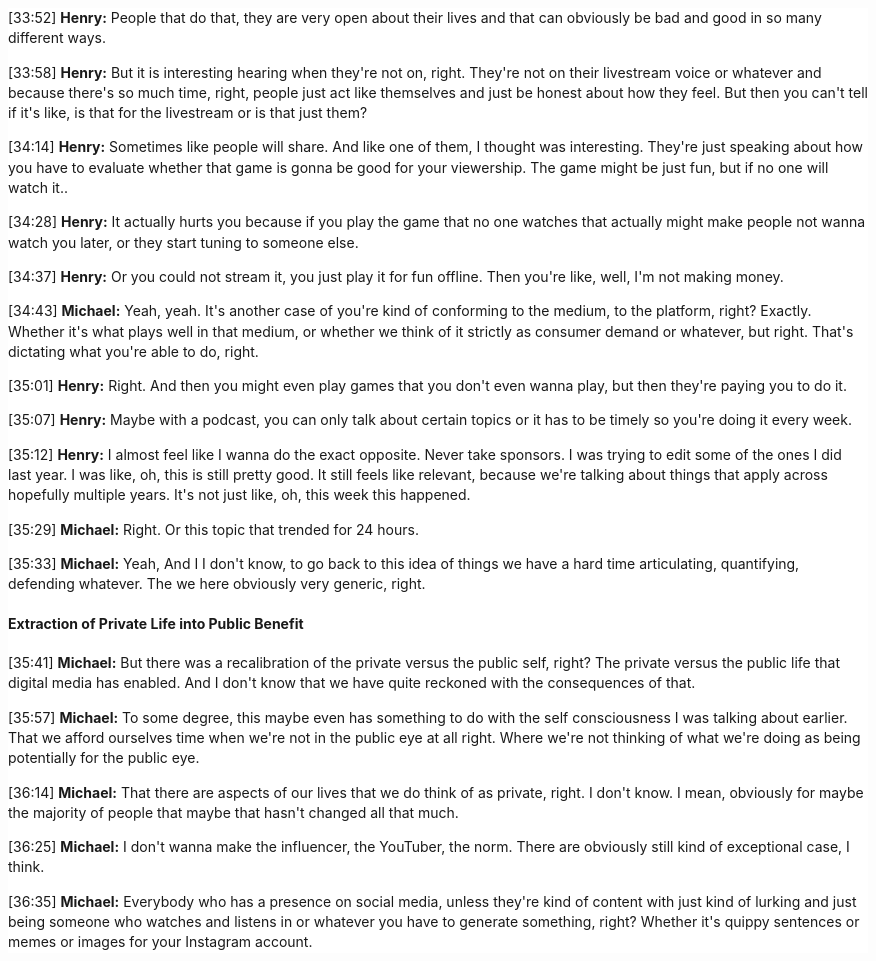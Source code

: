 [33:52] **Henry:** People that do that, they are very open about their lives and that can obviously be bad and good in so many different ways.

[33:58] **Henry:** But it is interesting hearing when they're not on, right. They're not on their livestream voice or whatever and because there's so much time, right, people just act like themselves and just be honest about how they feel. But then you can't tell if it's like, is that for the livestream or is that just them?

[34:14] **Henry:** Sometimes like people will share. And like one of them, I thought was interesting. They're just speaking about how you have to evaluate whether that game is gonna be good for your viewership. The game might be just fun, but if no one will watch it..

[34:28] **Henry:** It actually hurts you because if you play the game that no one watches that actually might make people not wanna watch you later, or they start tuning to someone else.

[34:37] **Henry:** Or you could not stream it, you just play it for fun offline. Then you're like, well, I'm not making money.

[34:43] **Michael:** Yeah, yeah. It's another case of you're kind of conforming to the medium, to the platform, right? Exactly. Whether it's what plays well in that medium, or whether we think of it strictly as consumer demand or whatever, but right. That's dictating what you're able to do, right.

[35:01] **Henry:** Right. And then you might even play games that you don't even wanna play, but then they're paying you to do it.

[35:07] **Henry:** Maybe with a podcast, you can only talk about certain topics or it has to be timely so you're doing it every week.

[35:12] **Henry:** I almost feel like I wanna do the exact opposite. Never take sponsors. I was trying to edit some of the ones I did last year. I was like, oh, this is still pretty good. It still feels like relevant, because we're talking about things that apply across hopefully multiple years. It's not just like, oh, this week this happened.

[35:29] **Michael:** Right. Or this topic that trended for 24 hours.

[35:33] **Michael:** Yeah, And I I don't know, to go back to this idea of things we have a hard time articulating, quantifying, defending whatever. The we here obviously very generic, right.

#### Extraction of Private Life into Public Benefit

[35:41] **Michael:** But there was a recalibration of the private versus the public self, right? The private versus the public life that digital media has enabled. And I don't know that we have quite reckoned with the consequences of that.

[35:57] **Michael:** To some degree, this maybe even has something to do with the self consciousness I was talking about earlier. That we afford ourselves time when we're not in the public eye at all right. Where we're not thinking of what we're doing as being potentially for the public eye.

[36:14] **Michael:** That there are aspects of our lives that we do think of as private, right. I don't know. I mean, obviously for maybe the majority of people that maybe that hasn't changed all that much.

[36:25] **Michael:** I don't wanna make the influencer, the YouTuber, the norm. There are obviously still kind of exceptional case, I think.

[36:35] **Michael:** Everybody who has a presence on social media, unless they're kind of content with just kind of lurking and just being someone who watches and listens in or whatever you have to generate something, right? Whether it's quippy sentences or memes or images for your Instagram account.
